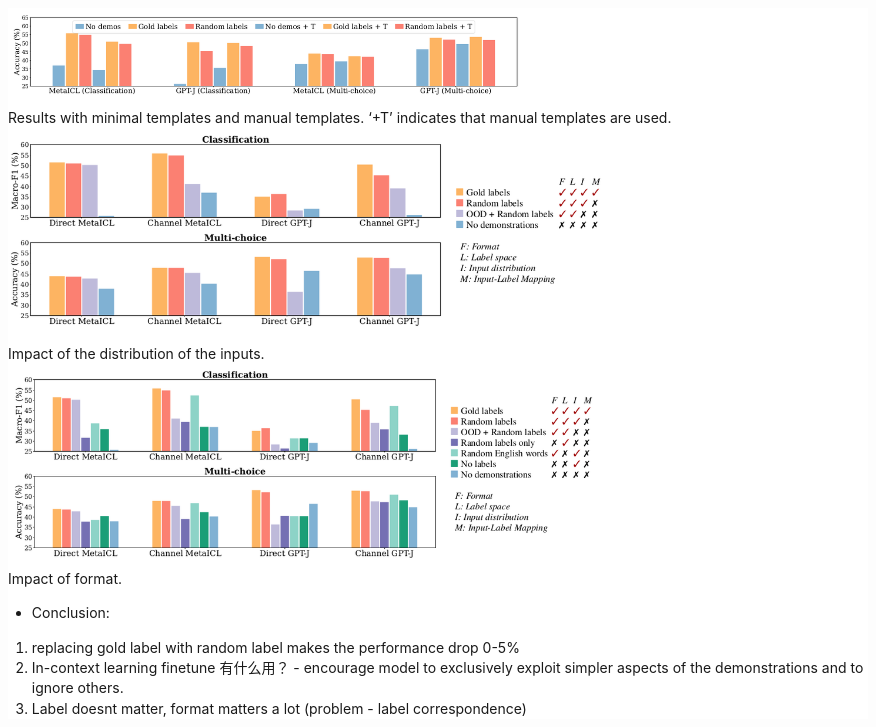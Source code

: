<img src="agent.assets/rethinking_demonstration_template.png" width="60%">
<div>Results with minimal templates and manual templates. ‘+T’ indicates that manual templates are used.</div>
<img src="agent.assets/rethinking_demonstration_distribution.png" width="70%">
<div>Impact of the distribution of the inputs.</div>
<img src="agent.assets/rethinking_demonstration_format.png" width="70%">
<div>Impact of format.</div>
</div>

- Conclusion: 
1. replacing gold label with random label makes the performance drop 0-5%
2. In-context learning finetune 有什么用？ - encourage model to exclusively exploit simpler aspects of the demonstrations and to ignore others.
3. Label doesnt matter, format matters a lot (problem - label correspondence)
